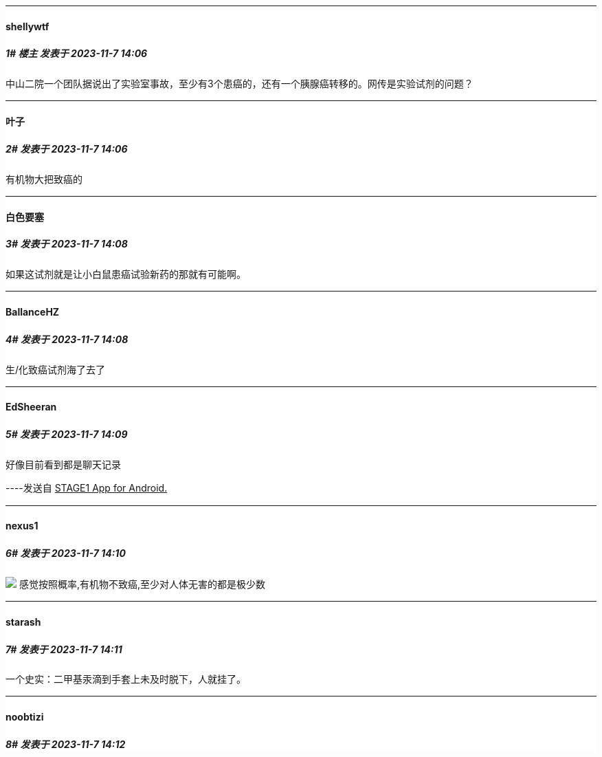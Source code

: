 
*****

####  shellywtf  
##### 1#       楼主       发表于 2023-11-7 14:06

中山二院一个团队据说出了实验室事故，至少有3个患癌的，还有一个胰腺癌转移的。网传是实验试剂的问题？

*****

####  叶子  
##### 2#       发表于 2023-11-7 14:06

有机物大把致癌的

*****

####  白色要塞  
##### 3#       发表于 2023-11-7 14:08

如果这试剂就是让小白鼠患癌试验新药的那就有可能啊。

*****

####  BallanceHZ  
##### 4#       发表于 2023-11-7 14:08

生/化致癌试剂海了去了

*****

####  EdSheeran  
##### 5#       发表于 2023-11-7 14:09

好像目前看到都是聊天记录

----发送自 [STAGE1 App for Android.](http://stage1.5j4m.com/?1.37)

*****

####  nexus1  
##### 6#       发表于 2023-11-7 14:10

<img src="https://static.saraba1st.com/image/smiley/face2017/001.png" referrerpolicy="no-referrer"> 感觉按照概率,有机物不致癌,至少对人体无害的都是极少数

*****

####  starash  
##### 7#       发表于 2023-11-7 14:11

一个史实：二甲基汞滴到手套上未及时脱下，人就挂了。

*****

####  noobtizi  
##### 8#       发表于 2023-11-7 14:12
